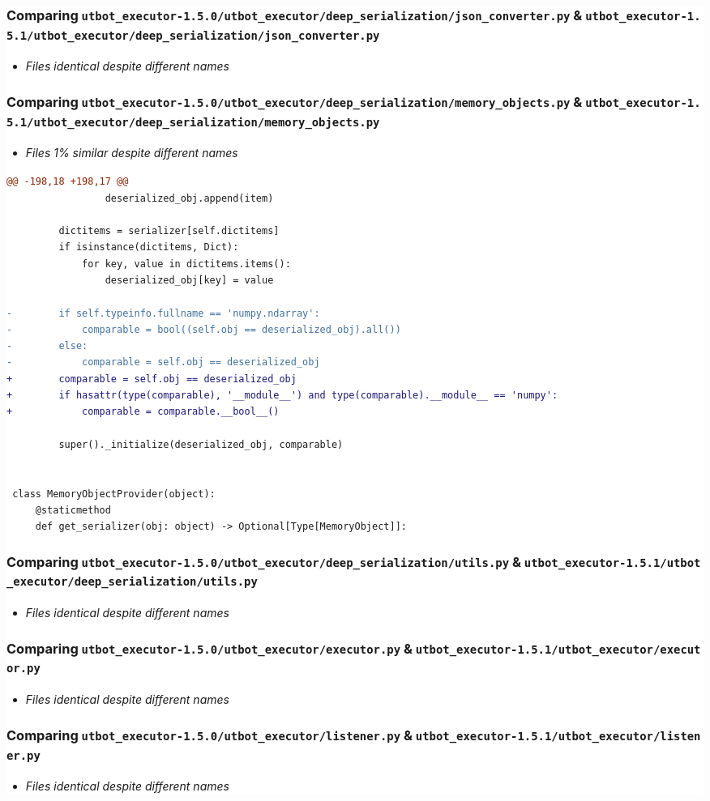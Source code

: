 ### Comparing `utbot_executor-1.5.0/utbot_executor/deep_serialization/json_converter.py` & `utbot_executor-1.5.1/utbot_executor/deep_serialization/json_converter.py`

 * *Files identical despite different names*

### Comparing `utbot_executor-1.5.0/utbot_executor/deep_serialization/memory_objects.py` & `utbot_executor-1.5.1/utbot_executor/deep_serialization/memory_objects.py`

 * *Files 1% similar despite different names*

```diff
@@ -198,18 +198,17 @@
                 deserialized_obj.append(item)
 
         dictitems = serializer[self.dictitems]
         if isinstance(dictitems, Dict):
             for key, value in dictitems.items():
                 deserialized_obj[key] = value
 
-        if self.typeinfo.fullname == 'numpy.ndarray':
-            comparable = bool((self.obj == deserialized_obj).all())
-        else:
-            comparable = self.obj == deserialized_obj
+        comparable = self.obj == deserialized_obj
+        if hasattr(type(comparable), '__module__') and type(comparable).__module__ == 'numpy':
+            comparable = comparable.__bool__()
 
         super()._initialize(deserialized_obj, comparable)
 
 
 class MemoryObjectProvider(object):
     @staticmethod
     def get_serializer(obj: object) -> Optional[Type[MemoryObject]]:
```

### Comparing `utbot_executor-1.5.0/utbot_executor/deep_serialization/utils.py` & `utbot_executor-1.5.1/utbot_executor/deep_serialization/utils.py`

 * *Files identical despite different names*

### Comparing `utbot_executor-1.5.0/utbot_executor/executor.py` & `utbot_executor-1.5.1/utbot_executor/executor.py`

 * *Files identical despite different names*

### Comparing `utbot_executor-1.5.0/utbot_executor/listener.py` & `utbot_executor-1.5.1/utbot_executor/listener.py`

 * *Files identical despite different names*
